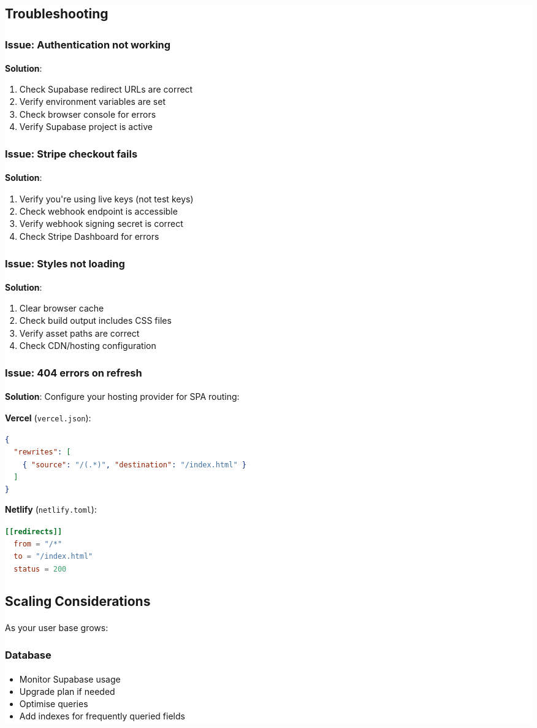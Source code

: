## Troubleshooting

### Issue: Authentication not working

**Solution**:
1. Check Supabase redirect URLs are correct
2. Verify environment variables are set
3. Check browser console for errors
4. Verify Supabase project is active

### Issue: Stripe checkout fails

**Solution**:
1. Verify you're using live keys (not test keys)
2. Check webhook endpoint is accessible
3. Verify webhook signing secret is correct
4. Check Stripe Dashboard for errors

### Issue: Styles not loading

**Solution**:
1. Clear browser cache
2. Check build output includes CSS files
3. Verify asset paths are correct
4. Check CDN/hosting configuration

### Issue: 404 errors on refresh

**Solution**:
Configure your hosting provider for SPA routing:

**Vercel** (`vercel.json`):
```json
{
  "rewrites": [
    { "source": "/(.*)", "destination": "/index.html" }
  ]
}
```

**Netlify** (`netlify.toml`):
```toml
[[redirects]]
  from = "/*"
  to = "/index.html"
  status = 200
```

## Scaling Considerations

As your user base grows:

### Database
- Monitor Supabase usage
- Upgrade plan if needed
- Optimise queries
- Add indexes for frequently queried fields
